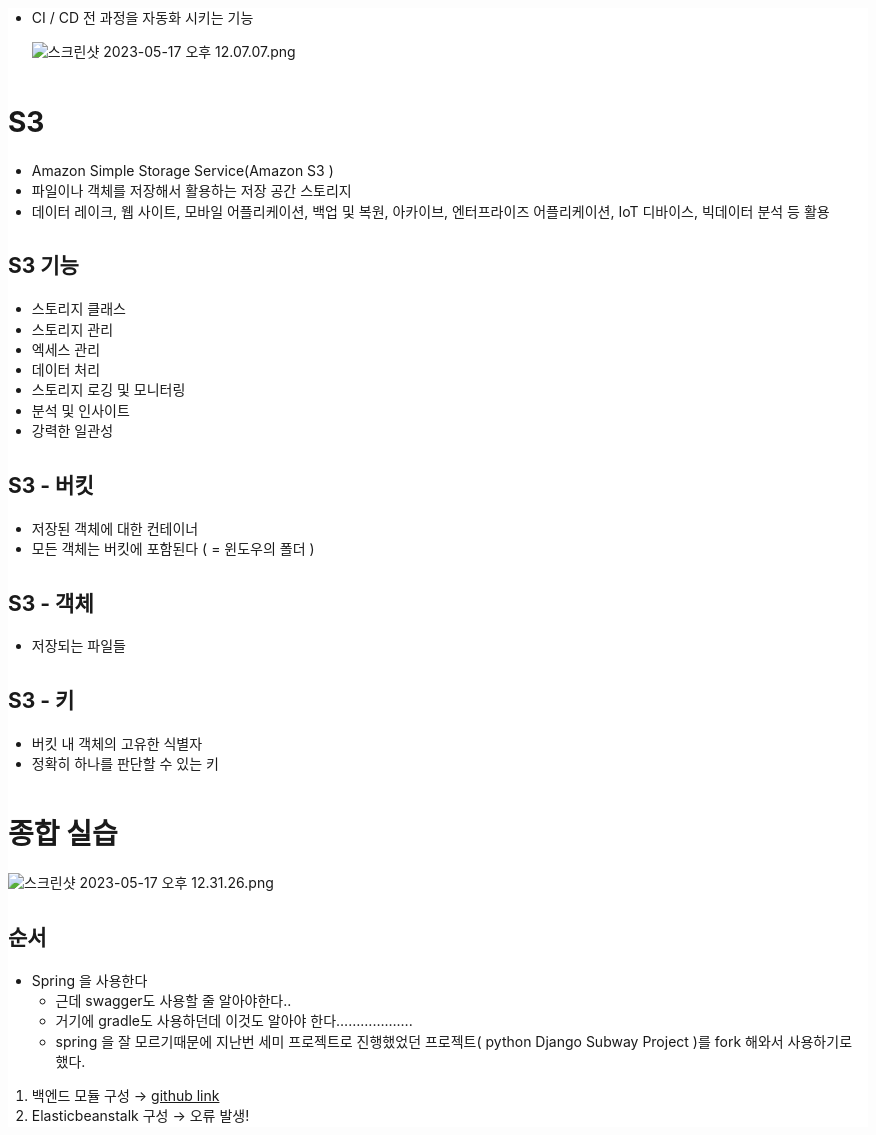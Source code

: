 - CI / CD 전 과정을 자동화 시키는 기능
    
    ![스크린샷 2023-05-17 오후 12.07.07.png]($5%E1%84%8B%E1%85%AF%E1%86%AF17%E1%84%8B%E1%85%B5%E1%86%AF(%E1%84%89%E1%85%AE)%20-%2028%E1%84%8B%E1%85%B5%E1%86%AF%E1%84%8E%E1%85%A1$%20d82b8a55f1ed48008973a701cdf69736/%25E1%2584%2589%25E1%2585%25B3%25E1%2584%258F%25E1%2585%25B3%25E1%2584%2585%25E1%2585%25B5%25E1%2586%25AB%25E1%2584%2589%25E1%2585%25A3%25E1%2586%25BA_2023-05-17_%25E1%2584%258B%25E1%2585%25A9%25E1%2584%2592%25E1%2585%25AE_12.07.07.png)
    

# S3

- Amazon Simple Storage Service(Amazon S3 )
- 파일이나 객체를 저장해서 활용하는 저장 공간 스토리지
- 데이터 레이크, 웹 사이트, 모바일 어플리케이션, 백업 및 복원, 아카이브, 엔터프라이즈 어플리케이션, IoT 디바이스, 빅데이터 분석 등 활용

## S3 기능

- 스토리지 클래스
- 스토리지 관리
- 엑세스 관리
- 데이터 처리
- 스토리지 로깅 및 모니터링
- 분석 및 인사이트
- 강력한 일관성

## S3 - 버킷

- 저장된 객체에 대한 컨테이너
- 모든 객체는 버킷에 포함된다 ( = 윈도우의 폴더 )

## S3 - 객체

- 저장되는 파일들

## S3 - 키

- 버킷 내 객체의 고유한 식별자
- 정확히 하나를 판단할 수 있는 키

# 종합 실습

![스크린샷 2023-05-17 오후 12.31.26.png]($5%E1%84%8B%E1%85%AF%E1%86%AF17%E1%84%8B%E1%85%B5%E1%86%AF(%E1%84%89%E1%85%AE)%20-%2028%E1%84%8B%E1%85%B5%E1%86%AF%E1%84%8E%E1%85%A1$%20d82b8a55f1ed48008973a701cdf69736/%25E1%2584%2589%25E1%2585%25B3%25E1%2584%258F%25E1%2585%25B3%25E1%2584%2585%25E1%2585%25B5%25E1%2586%25AB%25E1%2584%2589%25E1%2585%25A3%25E1%2586%25BA_2023-05-17_%25E1%2584%258B%25E1%2585%25A9%25E1%2584%2592%25E1%2585%25AE_12.31.26.png)

## 순서

- Spring 을 사용한다
    - 근데 swagger도 사용할 줄 알아야한다..
    - 거기에 gradle도 사용하던데 이것도 알아야 한다……………….
    - spring 을 잘 모르기때문에 지난번 세미 프로젝트로 진행했었던 프로젝트( python Django Subway Project )를 fork 해와서 사용하기로 했다.
1. 백엔드 모듈 구성
→  [github link](https://github.com/Jeon-peng/subway)
2. Elasticbeanstalk 구성
→ 오류 발생!
    